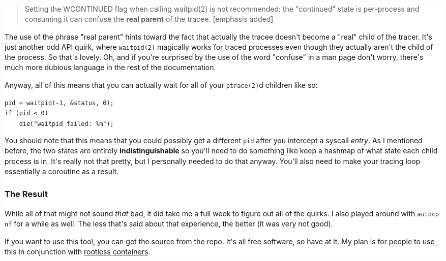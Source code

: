 > Setting the WCONTINUED flag when calling waitpid(2) is not
> recommended: the "continued" state is per-process and consuming it can
> confuse the **real parent** of the tracee. [emphasis added]

The use of the phrase "real parent" hints toward the fact that actually
the tracee doesn't become a "real" child of the tracer. It's just
another odd API quirk, where `waitpid(2)` magically works for traced
processes even though they actually aren't the child of the process. So
that's lovely. Oh, and if you're surprised by the use of the word
"confuse" in a man page don't worry, there's much more dubious language
in the rest of the documentation.

Anyway, all of this means that you can actually wait for all of your
`ptrace(2)`d children like so:

```language-c
pid = waitpid(-1, &status, 0);
if (pid < 0)
	die("waitpid failed: %m");
```

You should note that this means that you could possibly get a different
`pid` after you intercept a syscall *entry*. As I mentioned before,
the two states are entirely **indistinguishable** so you'll need to do
something like keep a hashmap of what state each child process is in.
It's really not that pretty, but I personally needed to do that anyway.
You'll also need to make your tracing loop essentially a coroutine as a
result.

### The Result ###

While all of that might not sound _that_ bad, it did take me a full week
to figure out all of the quirks. I also played around with `autoconf`
for a while as well. The less that's said about that experience, the
better (it was very not good).

If you want to use this tool, you can get the source from [the
repo][remainroot]. It's all free software, so have at it. My plan is for
people to use this in conjunction with [rootless containers][rootless].

[rootless]: /blog/rootless-containers-with-runc
[remainroot]: https://github.com/cyphar/remainroot
